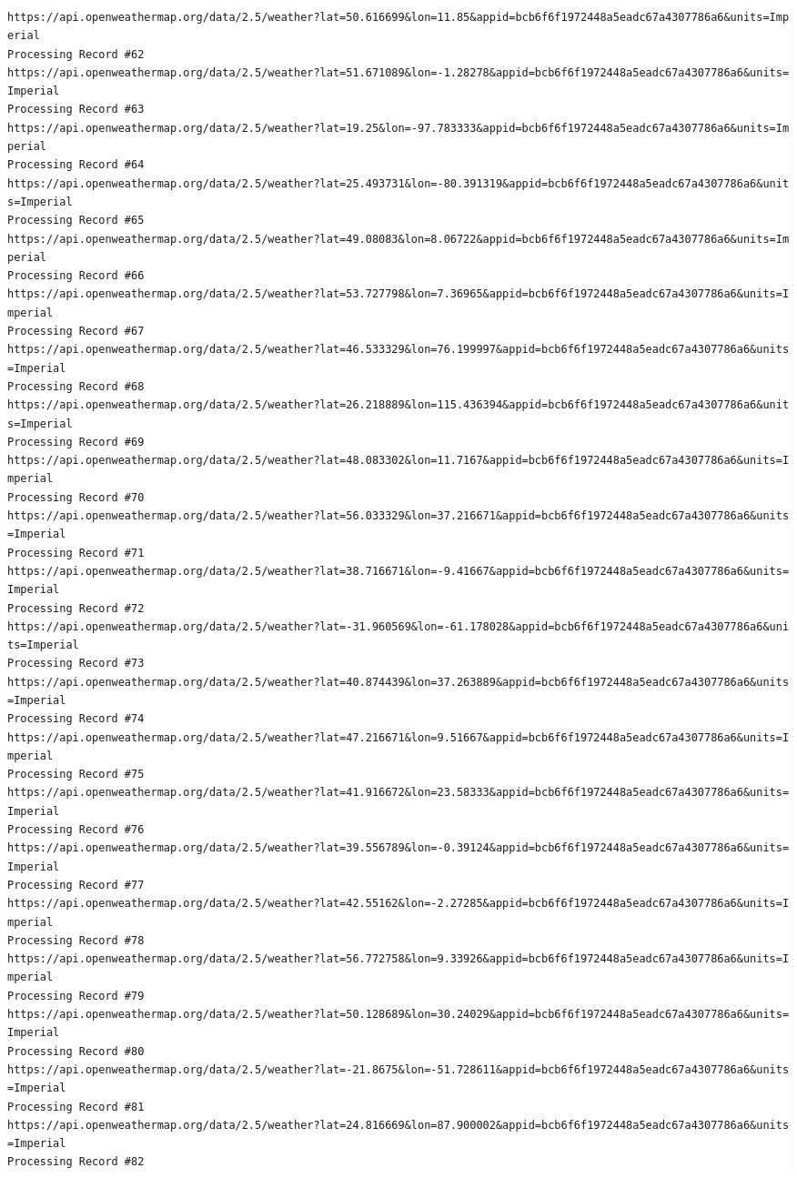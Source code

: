     https://api.openweathermap.org/data/2.5/weather?lat=50.616699&lon=11.85&appid=bcb6f6f1972448a5eadc67a4307786a6&units=Imperial
    Processing Record #62
    https://api.openweathermap.org/data/2.5/weather?lat=51.671089&lon=-1.28278&appid=bcb6f6f1972448a5eadc67a4307786a6&units=Imperial
    Processing Record #63
    https://api.openweathermap.org/data/2.5/weather?lat=19.25&lon=-97.783333&appid=bcb6f6f1972448a5eadc67a4307786a6&units=Imperial
    Processing Record #64
    https://api.openweathermap.org/data/2.5/weather?lat=25.493731&lon=-80.391319&appid=bcb6f6f1972448a5eadc67a4307786a6&units=Imperial
    Processing Record #65
    https://api.openweathermap.org/data/2.5/weather?lat=49.08083&lon=8.06722&appid=bcb6f6f1972448a5eadc67a4307786a6&units=Imperial
    Processing Record #66
    https://api.openweathermap.org/data/2.5/weather?lat=53.727798&lon=7.36965&appid=bcb6f6f1972448a5eadc67a4307786a6&units=Imperial
    Processing Record #67
    https://api.openweathermap.org/data/2.5/weather?lat=46.533329&lon=76.199997&appid=bcb6f6f1972448a5eadc67a4307786a6&units=Imperial
    Processing Record #68
    https://api.openweathermap.org/data/2.5/weather?lat=26.218889&lon=115.436394&appid=bcb6f6f1972448a5eadc67a4307786a6&units=Imperial
    Processing Record #69
    https://api.openweathermap.org/data/2.5/weather?lat=48.083302&lon=11.7167&appid=bcb6f6f1972448a5eadc67a4307786a6&units=Imperial
    Processing Record #70
    https://api.openweathermap.org/data/2.5/weather?lat=56.033329&lon=37.216671&appid=bcb6f6f1972448a5eadc67a4307786a6&units=Imperial
    Processing Record #71
    https://api.openweathermap.org/data/2.5/weather?lat=38.716671&lon=-9.41667&appid=bcb6f6f1972448a5eadc67a4307786a6&units=Imperial
    Processing Record #72
    https://api.openweathermap.org/data/2.5/weather?lat=-31.960569&lon=-61.178028&appid=bcb6f6f1972448a5eadc67a4307786a6&units=Imperial
    Processing Record #73
    https://api.openweathermap.org/data/2.5/weather?lat=40.874439&lon=37.263889&appid=bcb6f6f1972448a5eadc67a4307786a6&units=Imperial
    Processing Record #74
    https://api.openweathermap.org/data/2.5/weather?lat=47.216671&lon=9.51667&appid=bcb6f6f1972448a5eadc67a4307786a6&units=Imperial
    Processing Record #75
    https://api.openweathermap.org/data/2.5/weather?lat=41.916672&lon=23.58333&appid=bcb6f6f1972448a5eadc67a4307786a6&units=Imperial
    Processing Record #76
    https://api.openweathermap.org/data/2.5/weather?lat=39.556789&lon=-0.39124&appid=bcb6f6f1972448a5eadc67a4307786a6&units=Imperial
    Processing Record #77
    https://api.openweathermap.org/data/2.5/weather?lat=42.55162&lon=-2.27285&appid=bcb6f6f1972448a5eadc67a4307786a6&units=Imperial
    Processing Record #78
    https://api.openweathermap.org/data/2.5/weather?lat=56.772758&lon=9.33926&appid=bcb6f6f1972448a5eadc67a4307786a6&units=Imperial
    Processing Record #79
    https://api.openweathermap.org/data/2.5/weather?lat=50.128689&lon=30.24029&appid=bcb6f6f1972448a5eadc67a4307786a6&units=Imperial
    Processing Record #80
    https://api.openweathermap.org/data/2.5/weather?lat=-21.8675&lon=-51.728611&appid=bcb6f6f1972448a5eadc67a4307786a6&units=Imperial
    Processing Record #81
    https://api.openweathermap.org/data/2.5/weather?lat=24.816669&lon=87.900002&appid=bcb6f6f1972448a5eadc67a4307786a6&units=Imperial
    Processing Record #82